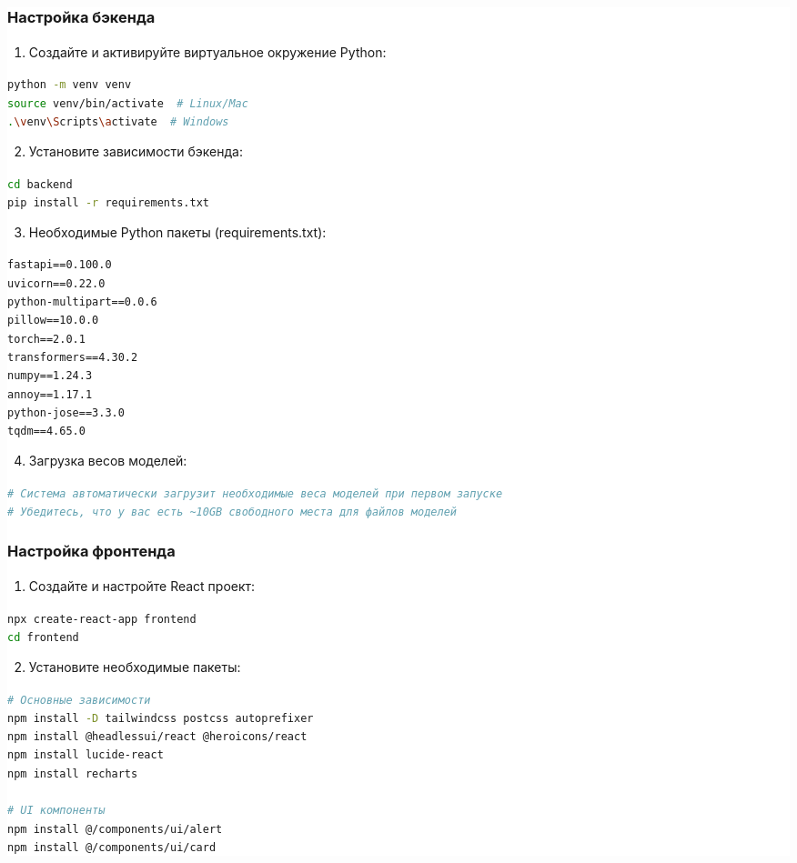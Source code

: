 ### Настройка бэкенда

1. Создайте и активируйте виртуальное окружение Python:
```bash
python -m venv venv
source venv/bin/activate  # Linux/Mac
.\venv\Scripts\activate  # Windows
```

2. Установите зависимости бэкенда:
```bash
cd backend
pip install -r requirements.txt
```

3. Необходимые Python пакеты (requirements.txt):
```
fastapi==0.100.0
uvicorn==0.22.0
python-multipart==0.0.6
pillow==10.0.0
torch==2.0.1
transformers==4.30.2
numpy==1.24.3
annoy==1.17.1
python-jose==3.3.0
tqdm==4.65.0
```

4. Загрузка весов моделей:
```bash
# Система автоматически загрузит необходимые веса моделей при первом запуске
# Убедитесь, что у вас есть ~10GB свободного места для файлов моделей
```

### Настройка фронтенда

1. Создайте и настройте React проект:
```bash
npx create-react-app frontend
cd frontend
```

2. Установите необходимые пакеты:
```bash
# Основные зависимости
npm install -D tailwindcss postcss autoprefixer
npm install @headlessui/react @heroicons/react
npm install lucide-react
npm install recharts

# UI компоненты
npm install @/components/ui/alert
npm install @/components/ui/card
```
